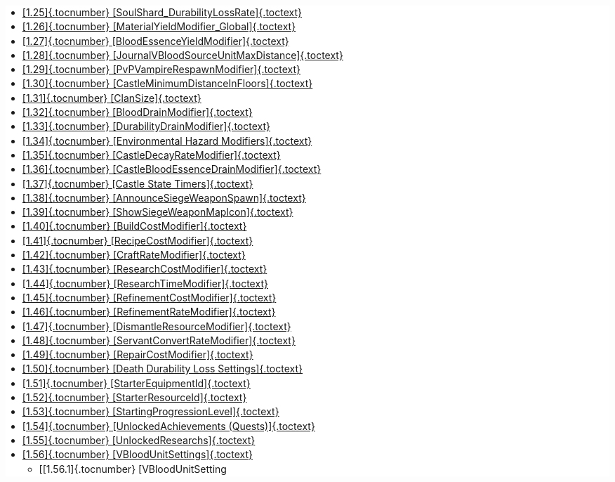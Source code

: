   - [[1.25]{.tocnumber}
    [SoulShard_DurabilityLossRate]{.toctext}](#SoulShard_DurabilityLossRate)
  - [[1.26]{.tocnumber}
    [MaterialYieldModifier_Global]{.toctext}](#MaterialYieldModifier_Global)
  - [[1.27]{.tocnumber}
    [BloodEssenceYieldModifier]{.toctext}](#BloodEssenceYieldModifier)
  - [[1.28]{.tocnumber}
    [JournalVBloodSourceUnitMaxDistance]{.toctext}](#JournalVBloodSourceUnitMaxDistance)
  - [[1.29]{.tocnumber}
    [PvPVampireRespawnModifier]{.toctext}](#PvPVampireRespawnModifier)
  - [[1.30]{.tocnumber}
    [CastleMinimumDistanceInFloors]{.toctext}](#CastleMinimumDistanceInFloors)
  - [[1.31]{.tocnumber} [ClanSize]{.toctext}](#ClanSize)
  - [[1.32]{.tocnumber}
    [BloodDrainModifier]{.toctext}](#BloodDrainModifier)
  - [[1.33]{.tocnumber}
    [DurabilityDrainModifier]{.toctext}](#DurabilityDrainModifier)
  - [[1.34]{.tocnumber} [Environmental Hazard
    Modifiers]{.toctext}](#Environmental_Hazard_Modifiers)
  - [[1.35]{.tocnumber}
    [CastleDecayRateModifier]{.toctext}](#CastleDecayRateModifier)
  - [[1.36]{.tocnumber}
    [CastleBloodEssenceDrainModifier]{.toctext}](#CastleBloodEssenceDrainModifier)
  - [[1.37]{.tocnumber} [Castle State
    Timers]{.toctext}](#Castle_State_Timers)
  - [[1.38]{.tocnumber}
    [AnnounceSiegeWeaponSpawn]{.toctext}](#AnnounceSiegeWeaponSpawn)
  - [[1.39]{.tocnumber}
    [ShowSiegeWeaponMapIcon]{.toctext}](#ShowSiegeWeaponMapIcon)
  - [[1.40]{.tocnumber}
    [BuildCostModifier]{.toctext}](#BuildCostModifier)
  - [[1.41]{.tocnumber}
    [RecipeCostModifier]{.toctext}](#RecipeCostModifier)
  - [[1.42]{.tocnumber}
    [CraftRateModifier]{.toctext}](#CraftRateModifier)
  - [[1.43]{.tocnumber}
    [ResearchCostModifier]{.toctext}](#ResearchCostModifier)
  - [[1.44]{.tocnumber}
    [ResearchTimeModifier]{.toctext}](#ResearchTimeModifier)
  - [[1.45]{.tocnumber}
    [RefinementCostModifier]{.toctext}](#RefinementCostModifier)
  - [[1.46]{.tocnumber}
    [RefinementRateModifier]{.toctext}](#RefinementRateModifier)
  - [[1.47]{.tocnumber}
    [DismantleResourceModifier]{.toctext}](#DismantleResourceModifier)
  - [[1.48]{.tocnumber}
    [ServantConvertRateModifier]{.toctext}](#ServantConvertRateModifier)
  - [[1.49]{.tocnumber}
    [RepairCostModifier]{.toctext}](#RepairCostModifier)
  - [[1.50]{.tocnumber} [Death Durability Loss
    Settings]{.toctext}](#Death_Durability_Loss_Settings)
  - [[1.51]{.tocnumber}
    [StarterEquipmentId]{.toctext}](#StarterEquipmentId)
  - [[1.52]{.tocnumber}
    [StarterResourceId]{.toctext}](#StarterResourceId)
  - [[1.53]{.tocnumber}
    [StartingProgressionLevel]{.toctext}](#StartingProgressionLevel)
  - [[1.54]{.tocnumber} [UnlockedAchievements
    (Quests)]{.toctext}](#UnlockedAchievements_(Quests))
  - [[1.55]{.tocnumber}
    [UnlockedResearchs]{.toctext}](#UnlockedResearchs)
  - [[1.56]{.tocnumber}
    [VBloodUnitSettings]{.toctext}](#VBloodUnitSettings)
    - [[1.56.1]{.tocnumber} [VBloodUnitSetting